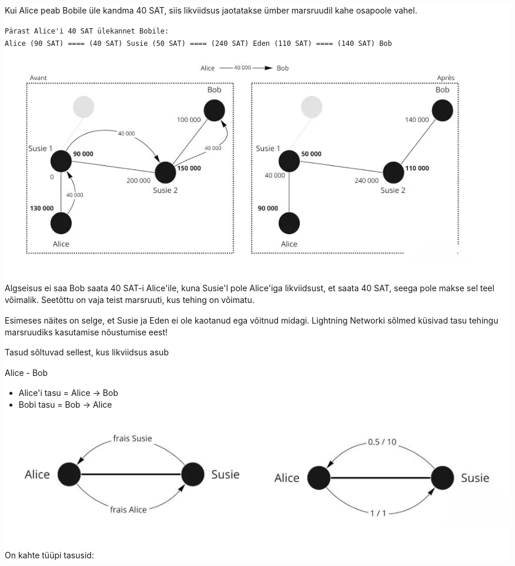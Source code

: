 Kui Alice peab Bobile üle kandma 40 SAT, siis likviidsus jaotatakse ümber marsruudil kahe osapoole vahel.

```
Pärast Alice'i 40 SAT ülekannet Bobile:
Alice (90 SAT) ==== (40 SAT) Susie (50 SAT) ==== (240 SAT) Eden (110 SAT) ==== (140 SAT) Bob
```

![cover](assets/Chapitre7/4.webp)

Algseisus ei saa Bob saata 40 SAT-i Alice'ile, kuna Susie'l pole Alice'iga likviidsust, et saata 40 SAT, seega pole makse sel teel võimalik. Seetõttu on vaja teist marsruuti, kus tehing on võimatu.

Esimeses näites on selge, et Susie ja Eden ei ole kaotanud ega võitnud midagi. Lightning Networki sõlmed küsivad tasu tehingu marsruudiks kasutamise nõustumise eest!

Tasud sõltuvad sellest, kus likviidsus asub

Alice - Bob

- Alice'i tasu = Alice -> Bob
- Bobi tasu = Bob -> Alice

![cover](assets/Chapitre7/5.webp)

On kahte tüüpi tasusid:
